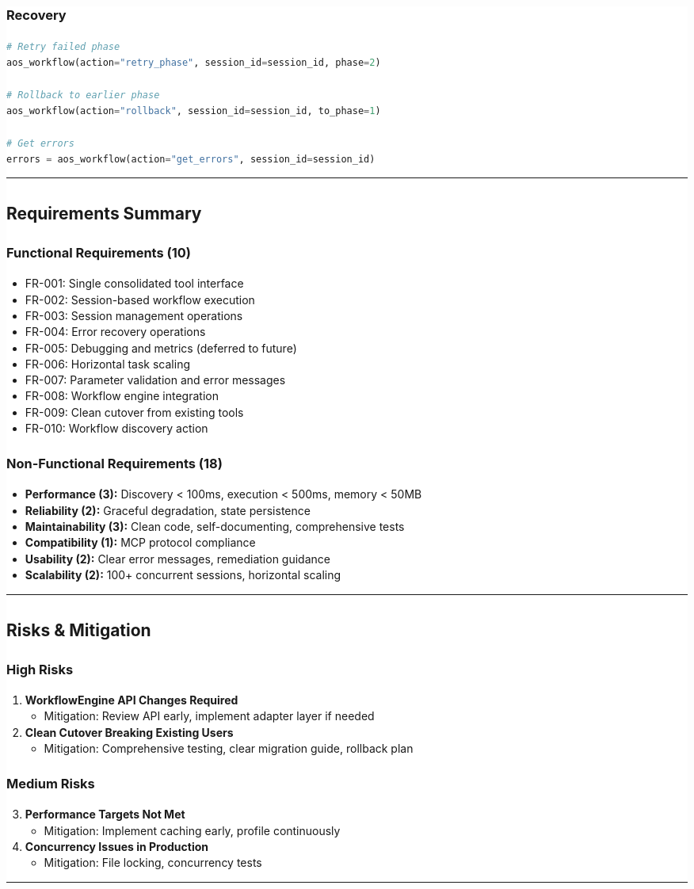 ### Recovery
```python
# Retry failed phase
aos_workflow(action="retry_phase", session_id=session_id, phase=2)

# Rollback to earlier phase
aos_workflow(action="rollback", session_id=session_id, to_phase=1)

# Get errors
errors = aos_workflow(action="get_errors", session_id=session_id)
```

---

## Requirements Summary

### Functional Requirements (10)
- FR-001: Single consolidated tool interface
- FR-002: Session-based workflow execution
- FR-003: Session management operations
- FR-004: Error recovery operations
- FR-005: Debugging and metrics (deferred to future)
- FR-006: Horizontal task scaling
- FR-007: Parameter validation and error messages
- FR-008: Workflow engine integration
- FR-009: Clean cutover from existing tools
- FR-010: Workflow discovery action

### Non-Functional Requirements (18)
- **Performance (3):** Discovery < 100ms, execution < 500ms, memory < 50MB
- **Reliability (2):** Graceful degradation, state persistence
- **Maintainability (3):** Clean code, self-documenting, comprehensive tests
- **Compatibility (1):** MCP protocol compliance
- **Usability (2):** Clear error messages, remediation guidance
- **Scalability (2):** 100+ concurrent sessions, horizontal scaling

---

## Risks & Mitigation

### High Risks
1. **WorkflowEngine API Changes Required**
   - Mitigation: Review API early, implement adapter layer if needed
2. **Clean Cutover Breaking Existing Users**
   - Mitigation: Comprehensive testing, clear migration guide, rollback plan

### Medium Risks
3. **Performance Targets Not Met**
   - Mitigation: Implement caching early, profile continuously
4. **Concurrency Issues in Production**
   - Mitigation: File locking, concurrency tests

---